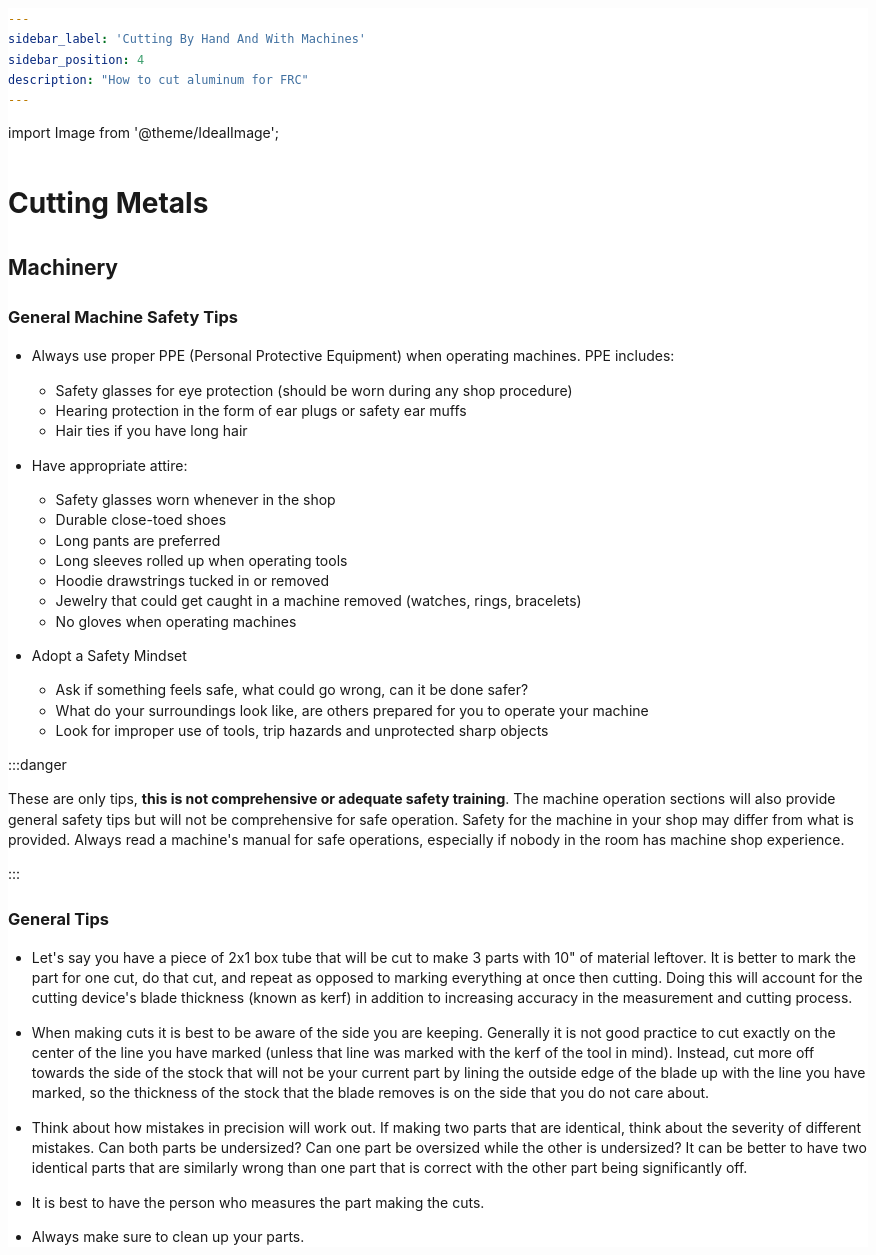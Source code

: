```yaml
---
sidebar_label: 'Cutting By Hand And With Machines'
sidebar_position: 4
description: "How to cut aluminum for FRC"
---
```


import Image from '@theme/IdealImage';

# Cutting Metals

## Machinery

### General Machine Safety Tips

- Always use proper PPE (Personal Protective Equipment) when operating machines. PPE includes:
  - Safety glasses for eye protection (should be worn during any shop procedure)
  - Hearing protection in the form of ear plugs or safety ear muffs
  - Hair ties if you have long hair

- Have appropriate attire:
  - Safety glasses worn whenever in the shop
  - Durable close-toed shoes
  - Long pants are preferred
  - Long sleeves rolled up when operating tools
  - Hoodie drawstrings tucked in or removed
  - Jewelry that could get caught in a machine removed (watches, rings, bracelets)
  - No gloves when operating machines

- Adopt a Safety Mindset
  - Ask if something feels safe, what could go wrong, can it be done safer?
  - What do your surroundings look like, are others prepared for you to operate your machine
  - Look for improper use of tools, trip hazards and unprotected sharp objects

:::danger

These are only tips, **this is not comprehensive or adequate safety training**. The machine operation sections will also provide general safety tips but will not be comprehensive for safe operation. Safety for the machine in your shop may differ from what is provided. Always read a machine&#39;s manual for safe operations, especially if nobody in the room has machine shop experience. &nbsp; 

:::

### General Tips

- Let&#39;s say you have a piece of 2x1 box tube that will be cut to make 3 parts with 10&quot; of material leftover. It is better to mark the part for one cut, do that cut, and repeat as opposed to marking everything at once then cutting. Doing this will account for the cutting device&#39;s blade thickness (known as kerf) in addition to increasing accuracy in the measurement and cutting process. 

- When making cuts it is best to be aware of the side you are keeping. Generally it is not good practice to cut exactly on the center of the line you have marked (unless that line was marked with the kerf of the tool in mind). Instead, cut more off towards the side of the stock that will not be your current part by lining the outside edge of the blade up with the line you have marked, so the thickness of the stock that the blade removes is on the side that you do not care about.
- Think about how mistakes in precision will work out. If making two parts that are identical, think about the severity of different mistakes. Can both parts be undersized? Can one part be oversized while the other is undersized? It can be better to have two identical parts that are similarly wrong than one part that is correct with the other part being significantly off. 
- It is best to have the person who measures the part making the cuts. 
- Always make sure to clean up your parts.

